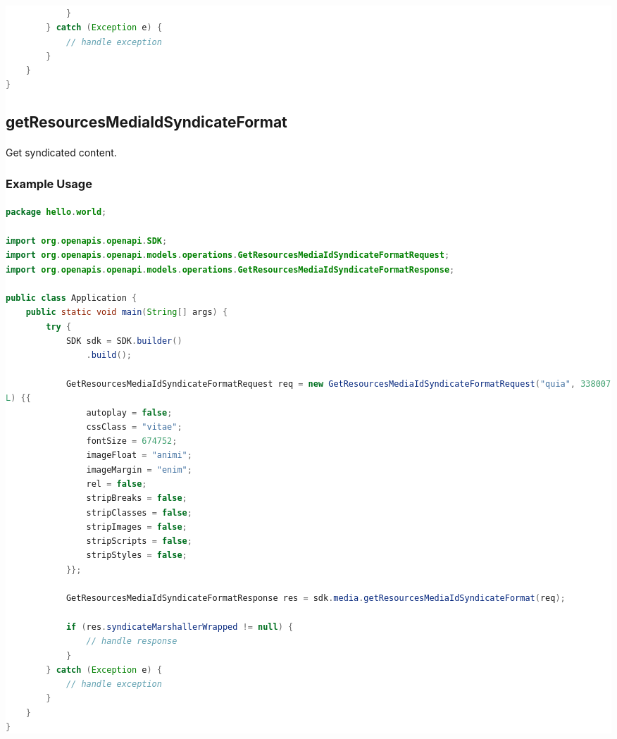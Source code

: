 ```java
            }
        } catch (Exception e) {
            // handle exception
        }
    }
}
```

## getResourcesMediaIdSyndicateFormat

Get syndicated content.

### Example Usage

```java
package hello.world;

import org.openapis.openapi.SDK;
import org.openapis.openapi.models.operations.GetResourcesMediaIdSyndicateFormatRequest;
import org.openapis.openapi.models.operations.GetResourcesMediaIdSyndicateFormatResponse;

public class Application {
    public static void main(String[] args) {
        try {
            SDK sdk = SDK.builder()
                .build();

            GetResourcesMediaIdSyndicateFormatRequest req = new GetResourcesMediaIdSyndicateFormatRequest("quia", 338007L) {{
                autoplay = false;
                cssClass = "vitae";
                fontSize = 674752;
                imageFloat = "animi";
                imageMargin = "enim";
                rel = false;
                stripBreaks = false;
                stripClasses = false;
                stripImages = false;
                stripScripts = false;
                stripStyles = false;
            }};            

            GetResourcesMediaIdSyndicateFormatResponse res = sdk.media.getResourcesMediaIdSyndicateFormat(req);

            if (res.syndicateMarshallerWrapped != null) {
                // handle response
            }
        } catch (Exception e) {
            // handle exception
        }
    }
}
```
